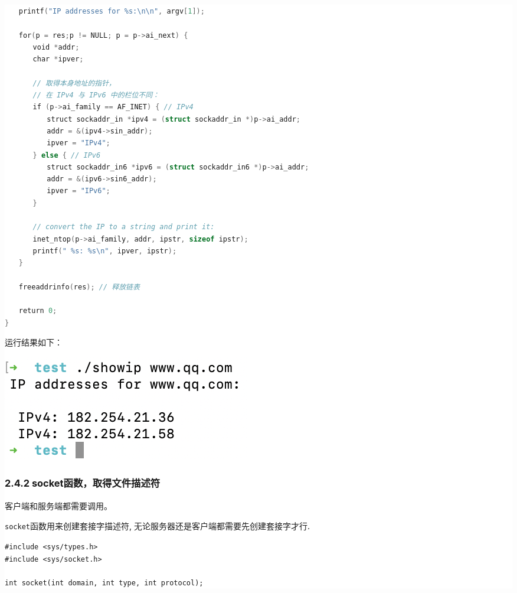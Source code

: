 ```c
　　printf("IP addresses for %s:\n\n", argv[1]);

　　for(p = res;p != NULL; p = p->ai_next) {
　　　　void *addr;
　　　　char *ipver;

　　　　// 取得本身地址的指针，
　　　　// 在 IPv4 与 IPv6 中的栏位不同：
　　　　if (p->ai_family == AF_INET) { // IPv4
　　　　　　struct sockaddr_in *ipv4 = (struct sockaddr_in *)p->ai_addr;
　　　　　　addr = &(ipv4->sin_addr);
　　　　　　ipver = "IPv4";
　　　　} else { // IPv6
　　　　　　struct sockaddr_in6 *ipv6 = (struct sockaddr_in6 *)p->ai_addr;
　　　　　　addr = &(ipv6->sin6_addr);
　　　　　　ipver = "IPv6";
　　　　}

　　　　// convert the IP to a string and print it:
　　　　inet_ntop(p->ai_family, addr, ipstr, sizeof ipstr);
　　　　printf(" %s: %s\n", ipver, ipstr);
　　}

　　freeaddrinfo(res); // 释放链表

　　return 0;
}
```

运行结果如下：

![](../images/posts/network/20200102222007.png)

### 2.4.2 socket函数，取得文件描述符

客户端和服务端都需要调用。

`socket`函数用来创建套接字描述符, 无论服务器还是客户端都需要先创建套接字才行.

```
#include <sys/types.h>
#include <sys/socket.h>

int socket(int domain, int type, int protocol);
```
